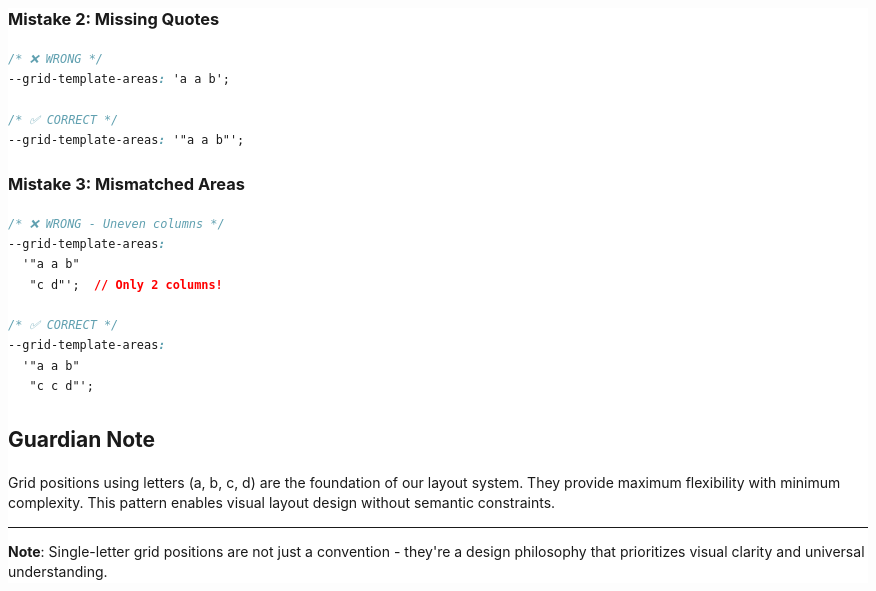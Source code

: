 ### Mistake 2: Missing Quotes
```css
/* ❌ WRONG */
--grid-template-areas: 'a a b';

/* ✅ CORRECT */
--grid-template-areas: '"a a b"';
```

### Mistake 3: Mismatched Areas
```css
/* ❌ WRONG - Uneven columns */
--grid-template-areas:
  '"a a b"
   "c d"';  // Only 2 columns!

/* ✅ CORRECT */
--grid-template-areas:
  '"a a b"
   "c c d"';
```

## Guardian Note

Grid positions using letters (a, b, c, d) are the foundation of our layout system. They provide maximum flexibility with minimum complexity. This pattern enables visual layout design without semantic constraints.

---

**Note**: Single-letter grid positions are not just a convention - they're a design philosophy that prioritizes visual clarity and universal understanding.